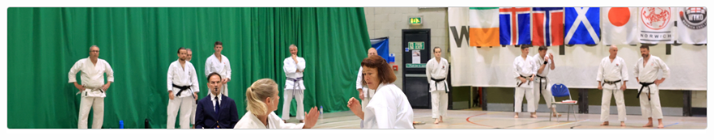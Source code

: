   </a>
  <a href="/assets/images/tournament/1I0A3788.JPG" target="_blank">
    <img src="/assets/images/tournament/1I0A3788.JPG" alt="Tournament Finals - Photo 12" style="width: 100%; height: 150px; object-fit: cover; border: 1px solid #ccc; border-radius: 4px;" />
  </a>
  <a href="/assets/images/tournament/1I0A3790.JPG" target="_blank">
